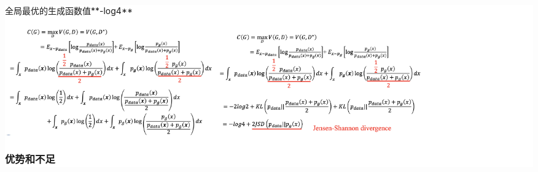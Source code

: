 全局最优的生成函数值**-log4**

<img src="./PIC/GAN/7.png" alt="7" style="zoom:33%;" />

<img src="./PIC/GAN/8.png" alt="8" style="zoom:33%;" />

### 优势和不足
